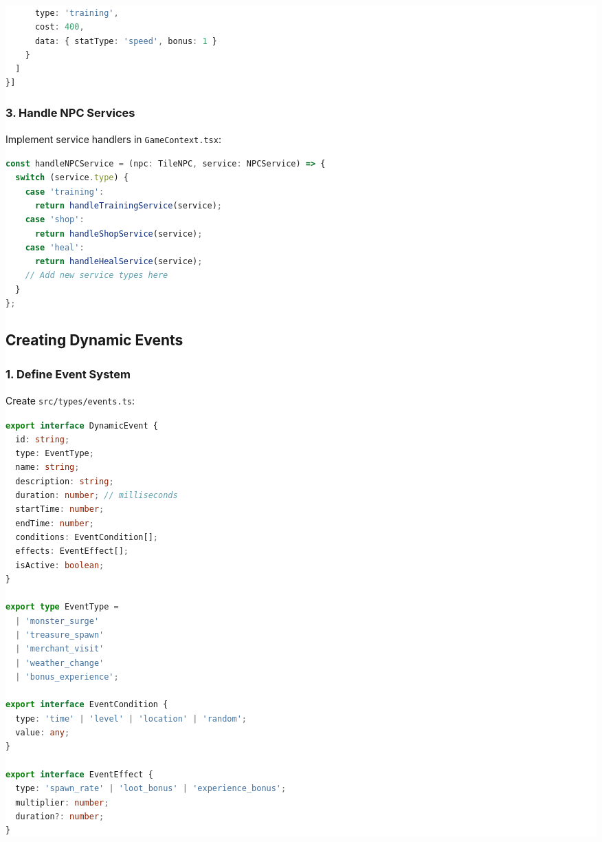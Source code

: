 ```typescript
      type: 'training',
      cost: 400,
      data: { statType: 'speed', bonus: 1 }
    }
  ]
}]
```

### 3. Handle NPC Services
Implement service handlers in `GameContext.tsx`:

```typescript
const handleNPCService = (npc: TileNPC, service: NPCService) => {
  switch (service.type) {
    case 'training':
      return handleTrainingService(service);
    case 'shop':
      return handleShopService(service);
    case 'heal':
      return handleHealService(service);
    // Add new service types here
  }
};
```

## Creating Dynamic Events

### 1. Define Event System
Create `src/types/events.ts`:

```typescript
export interface DynamicEvent {
  id: string;
  type: EventType;
  name: string;
  description: string;
  duration: number; // milliseconds
  startTime: number;
  endTime: number;
  conditions: EventCondition[];
  effects: EventEffect[];
  isActive: boolean;
}

export type EventType = 
  | 'monster_surge'
  | 'treasure_spawn'
  | 'merchant_visit'
  | 'weather_change'
  | 'bonus_experience';

export interface EventCondition {
  type: 'time' | 'level' | 'location' | 'random';
  value: any;
}

export interface EventEffect {
  type: 'spawn_rate' | 'loot_bonus' | 'experience_bonus';
  multiplier: number;
  duration?: number;
}
```
